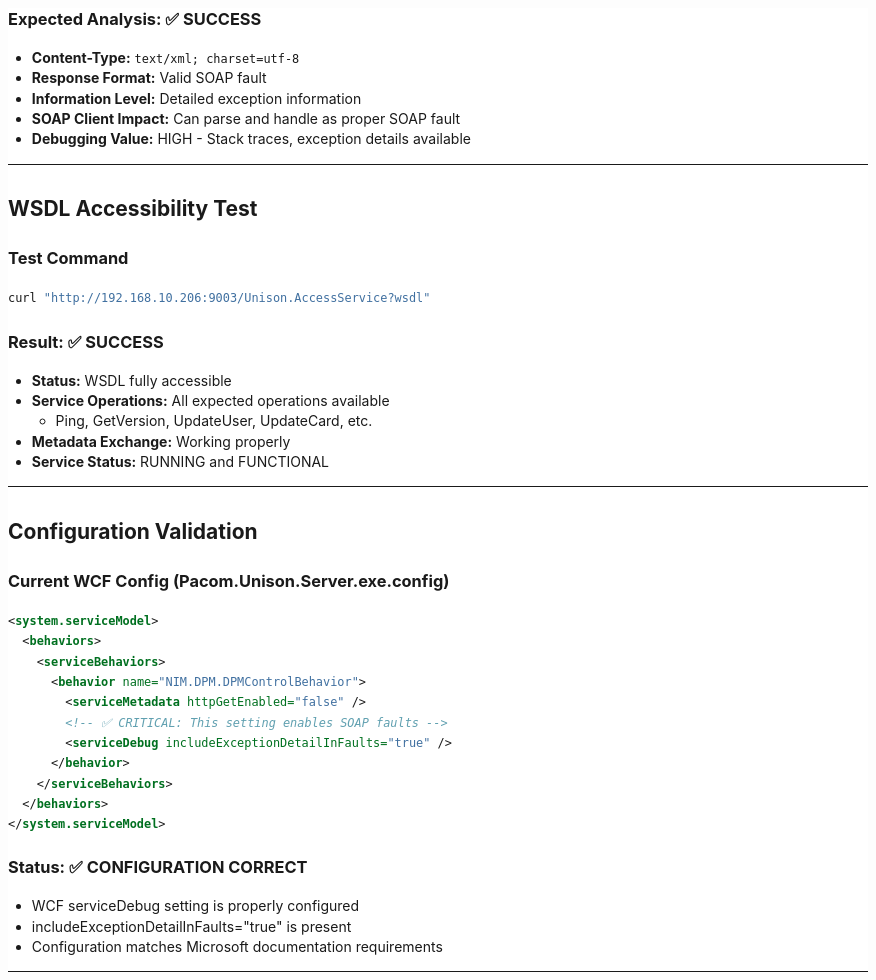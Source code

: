 ### Expected Analysis: ✅ SUCCESS

- **Content-Type:** `text/xml; charset=utf-8`
- **Response Format:** Valid SOAP fault
- **Information Level:** Detailed exception information
- **SOAP Client Impact:** Can parse and handle as proper SOAP fault
- **Debugging Value:** HIGH - Stack traces, exception details available

---

## WSDL Accessibility Test

### Test Command

```bash
curl "http://192.168.10.206:9003/Unison.AccessService?wsdl"
```

### Result: ✅ SUCCESS

- **Status:** WSDL fully accessible
- **Service Operations:** All expected operations available
  - Ping, GetVersion, UpdateUser, UpdateCard, etc.
- **Metadata Exchange:** Working properly
- **Service Status:** RUNNING and FUNCTIONAL

---

## Configuration Validation

### Current WCF Config (Pacom.Unison.Server.exe.config)

```xml
<system.serviceModel>
  <behaviors>
    <serviceBehaviors>
      <behavior name="NIM.DPM.DPMControlBehavior">
        <serviceMetadata httpGetEnabled="false" />
        <!-- ✅ CRITICAL: This setting enables SOAP faults -->
        <serviceDebug includeExceptionDetailInFaults="true" />
      </behavior>
    </serviceBehaviors>
  </behaviors>
</system.serviceModel>
```

### Status: ✅ CONFIGURATION CORRECT

- WCF serviceDebug setting is properly configured
- includeExceptionDetailInFaults="true" is present
- Configuration matches Microsoft documentation requirements

---